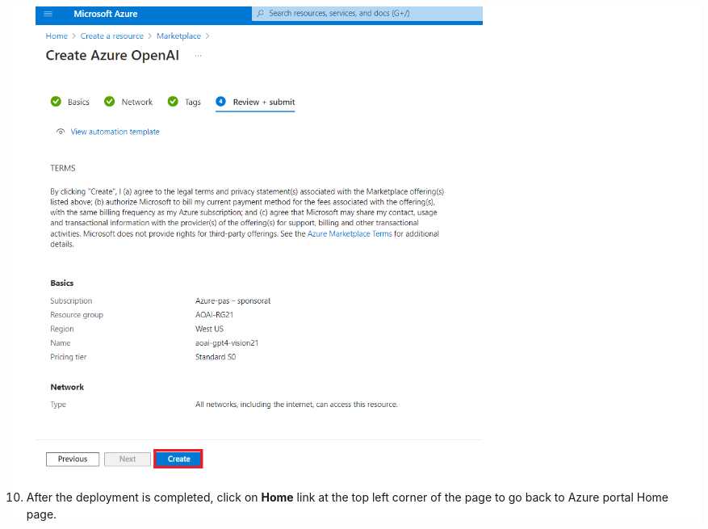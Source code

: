 <img src="./media/image8.png"
style="width:6.49167in;height:6.03333in" />

10. After the deployment is completed, click on **Home** link at the top
    left corner of the page to go back to Azure portal Home page.
